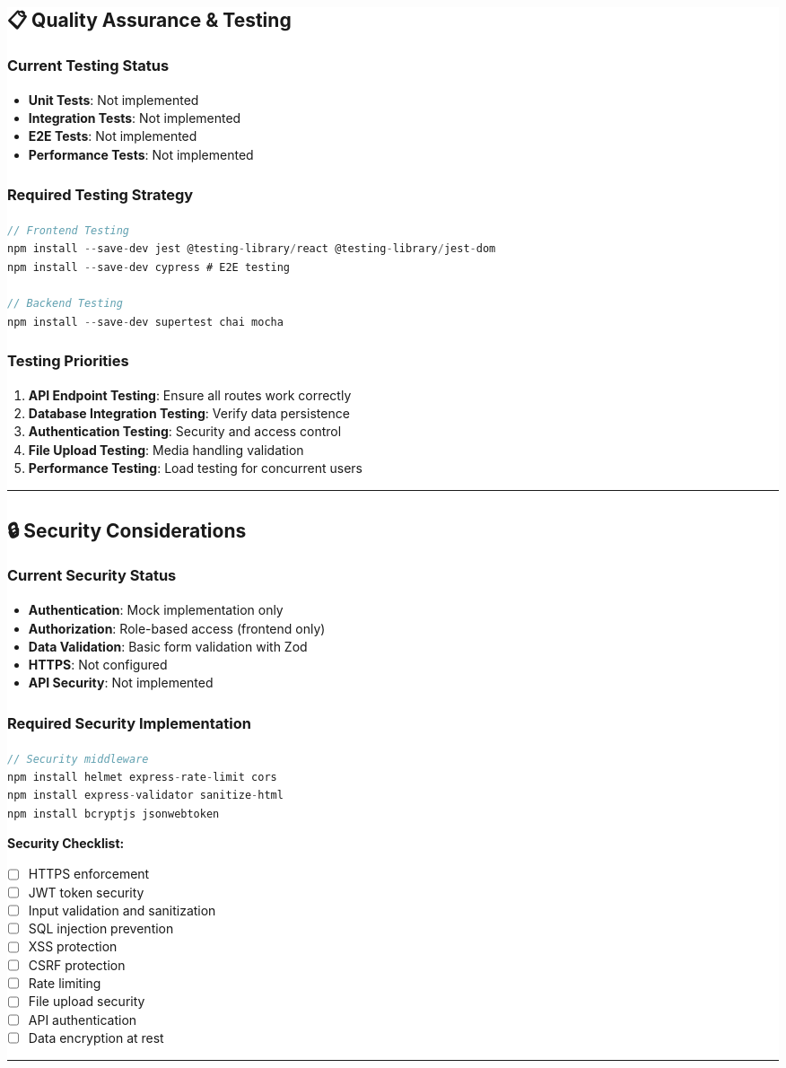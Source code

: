
## 📋 Quality Assurance & Testing

### Current Testing Status
- **Unit Tests**: Not implemented
- **Integration Tests**: Not implemented
- **E2E Tests**: Not implemented
- **Performance Tests**: Not implemented

### Required Testing Strategy
```javascript
// Frontend Testing
npm install --save-dev jest @testing-library/react @testing-library/jest-dom
npm install --save-dev cypress # E2E testing

// Backend Testing
npm install --save-dev supertest chai mocha
```

### Testing Priorities
1. **API Endpoint Testing**: Ensure all routes work correctly
2. **Database Integration Testing**: Verify data persistence
3. **Authentication Testing**: Security and access control
4. **File Upload Testing**: Media handling validation
5. **Performance Testing**: Load testing for concurrent users

---

## 🔒 Security Considerations

### Current Security Status
- **Authentication**: Mock implementation only
- **Authorization**: Role-based access (frontend only)
- **Data Validation**: Basic form validation with Zod
- **HTTPS**: Not configured
- **API Security**: Not implemented

### Required Security Implementation
```javascript
// Security middleware
npm install helmet express-rate-limit cors
npm install express-validator sanitize-html
npm install bcryptjs jsonwebtoken
```

**Security Checklist:**
- [ ] HTTPS enforcement
- [ ] JWT token security
- [ ] Input validation and sanitization
- [ ] SQL injection prevention
- [ ] XSS protection
- [ ] CSRF protection
- [ ] Rate limiting
- [ ] File upload security
- [ ] API authentication
- [ ] Data encryption at rest

---